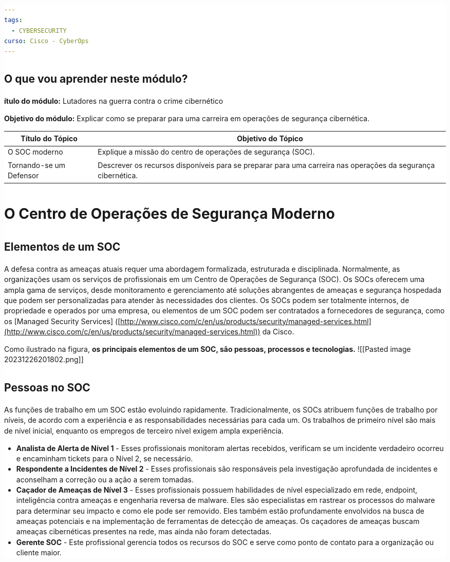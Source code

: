```yaml
---
tags:
  - CYBERSECURITY
curso: Cisco - CyberOps
---
```

## O que vou aprender neste módulo?
**ítulo do módulo:** Lutadores na guerra contra o crime cibernético

**Objetivo do módulo:** Explicar como se preparar para uma carreira em operações de segurança cibernética.

|**Título do Tópico**|**Objetivo do Tópico**|
|---|---|
|O SOC moderno|Explique a missão do centro de operações de segurança (SOC).|
|Tornando-se um Defensor|Descrever os recursos disponíveis para se preparar para uma carreira nas operações da segurança cibernética.|

# O Centro de Operações de Segurança Moderno
## Elementos de um SOC
A defesa contra as ameaças atuais requer uma abordagem formalizada, estruturada e disciplinada. Normalmente, as organizações usam os serviços de profissionais em um Centro de Operações de Segurança (SOC). Os SOCs oferecem uma ampla gama de serviços, desde monitoramento e gerenciamento até soluções abrangentes de ameaças e segurança hospedada que podem ser personalizadas para atender às necessidades dos clientes. Os SOCs podem ser totalmente internos, de propriedade e operados por uma empresa, ou elementos de um SOC podem ser contratados a fornecedores de segurança, como os [Managed Security Services] ([http://www.cisco.com/c/en/us/products/security/managed-services.html](http://www.cisco.com/c/en/us/products/security/managed-services.html)) da Cisco.

Como ilustrado na figura, **os principais elementos de um SOC, são pessoas, processos e tecnologias.**
![[Pasted image 20231226201802.png]]

## Pessoas no SOC
As funções de trabalho em um SOC estão evoluindo rapidamente. Tradicionalmente, os SOCs atribuem funções de trabalho por níveis, de acordo com a experiência e as responsabilidades necessárias para cada um. Os trabalhos de primeiro nível são mais de nível inicial, enquanto os empregos de terceiro nível exigem ampla experiência.

- **Analista de Alerta de Nível 1** - Esses profissionais monitoram alertas recebidos, verificam se um incidente verdadeiro ocorreu e encaminham tickets para o Nível 2, se necessário.
- **Respondente a Incidentes de Nível 2** - Esses profissionais são responsáveis pela investigação aprofundada de incidentes e aconselham a correção ou a ação a serem tomadas.
- **Caçador de Ameaças de Nível 3** - Esses profissionais possuem habilidades de nível especializado em rede, endpoint, inteligência contra ameaças e engenharia reversa de malware. Eles são especialistas em rastrear os processos do malware para determinar seu impacto e como ele pode ser removido. Eles também estão profundamente envolvidos na busca de ameaças potenciais e na implementação de ferramentas de detecção de ameaças. Os caçadores de ameaças buscam ameaças cibernéticas presentes na rede, mas ainda não foram detectadas.
- **Gerente SOC** - Este profissional gerencia todos os recursos do SOC e serve como ponto de contato para a organização ou cliente maior.
